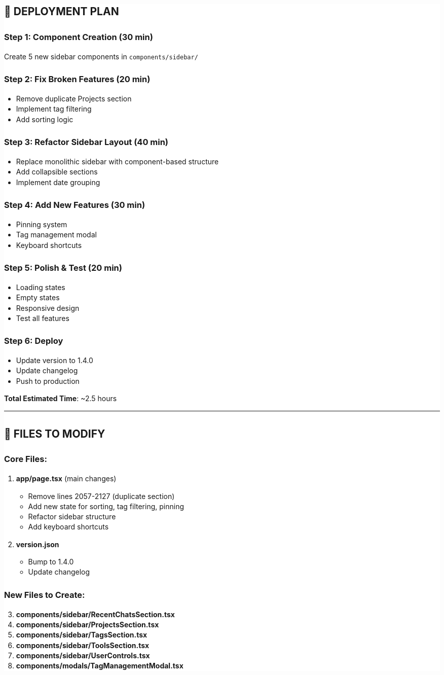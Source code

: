 
## 🚀 DEPLOYMENT PLAN

### Step 1: Component Creation (30 min)
Create 5 new sidebar components in `components/sidebar/`

### Step 2: Fix Broken Features (20 min)
- Remove duplicate Projects section
- Implement tag filtering
- Add sorting logic

### Step 3: Refactor Sidebar Layout (40 min)
- Replace monolithic sidebar with component-based structure
- Add collapsible sections
- Implement date grouping

### Step 4: Add New Features (30 min)
- Pinning system
- Tag management modal
- Keyboard shortcuts

### Step 5: Polish & Test (20 min)
- Loading states
- Empty states
- Responsive design
- Test all features

### Step 6: Deploy
- Update version to 1.4.0
- Update changelog
- Push to production

**Total Estimated Time**: ~2.5 hours

---

## 📝 FILES TO MODIFY

### Core Files:
1. **app/page.tsx** (main changes)
   - Remove lines 2057-2127 (duplicate section)
   - Add new state for sorting, tag filtering, pinning
   - Refactor sidebar structure
   - Add keyboard shortcuts

2. **version.json**
   - Bump to 1.4.0
   - Update changelog

### New Files to Create:
3. **components/sidebar/RecentChatsSection.tsx**
4. **components/sidebar/ProjectsSection.tsx**
5. **components/sidebar/TagsSection.tsx**
6. **components/sidebar/ToolsSection.tsx**
7. **components/sidebar/UserControls.tsx**
8. **components/modals/TagManagementModal.tsx**
